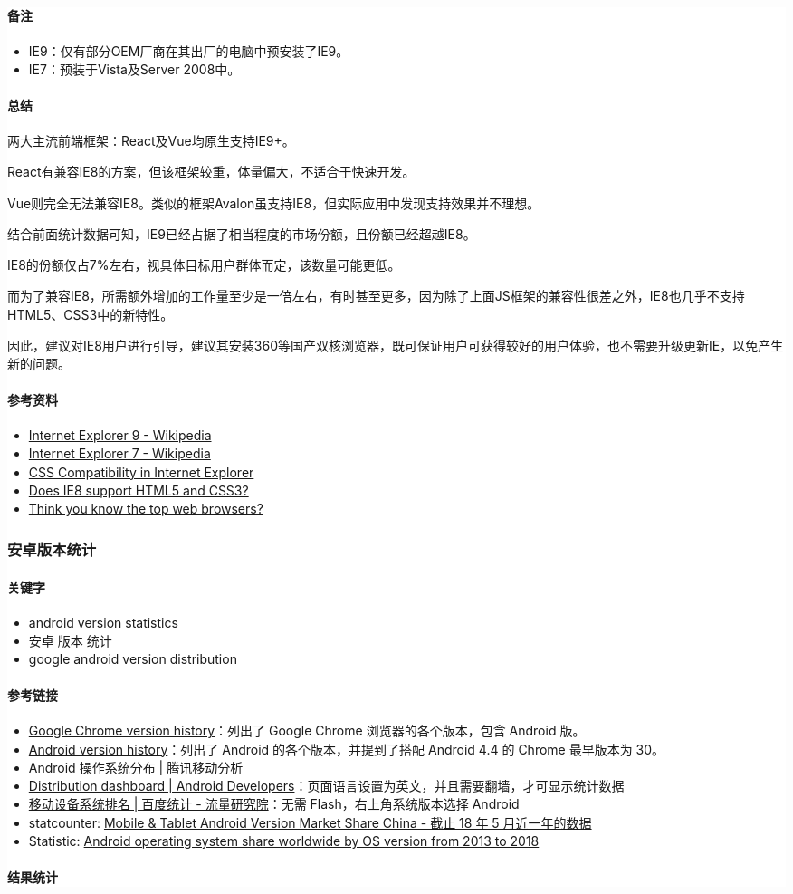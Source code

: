 #### 备注

- IE9：仅有部分OEM厂商在其出厂的电脑中预安装了IE9。
- IE7：预装于Vista及Server 2008中。

#### 总结

两大主流前端框架：React及Vue均原生支持IE9+。

React有兼容IE8的方案，但该框架较重，体量偏大，不适合于快速开发。

Vue则完全无法兼容IE8。类似的框架Avalon虽支持IE8，但实际应用中发现支持效果并不理想。

结合前面统计数据可知，IE9已经占据了相当程度的市场份额，且份额已经超越IE8。

IE8的份额仅占7%左右，视具体目标用户群体而定，该数量可能更低。

而为了兼容IE8，所需额外增加的工作量至少是一倍左右，有时甚至更多，因为除了上面JS框架的兼容性很差之外，IE8也几乎不支持HTML5、CSS3中的新特性。

因此，建议对IE8用户进行引导，建议其安装360等国产双核浏览器，既可保证用户可获得较好的用户体验，也不需要升级更新IE，以免产生新的问题。

#### 参考资料

- [Internet Explorer 9 - Wikipedia](https://en.wikipedia.org/wiki/Internet_Explorer_9)
- [Internet Explorer 7 - Wikipedia](https://en.wikipedia.org/wiki/Internet_Explorer_7)
- [CSS Compatibility in Internet Explorer](https://msdn.microsoft.com/en-us/library/hh781508%28v=vs.85%29.aspx?f=255&MSPPError=-2147217396)
- [Does IE8 support HTML5 and CSS3?](https://stackoverflow.com/questions/5497587/does-ie8-support-html5-and-css3)
- [Think you know the top web browsers?](https://medium.com/samsung-internet-dev/think-you-know-the-top-web-browsers-458a0a070175)

### 安卓版本统计

#### 关键字

- android version statistics
- 安卓 版本 统计
- google android version distribution

#### 参考链接

- [Google Chrome version history](https://ipfs.io/ipfs/QmXoypizjW3WknFiJnKLwHCnL72vedxjQkDDP1mXWo6uco/wiki/Google_Chrome_version_history.html)：列出了 Google Chrome 浏览器的各个版本，包含 Android 版。
- [Android version history](https://en.wikipedia.org/wiki/Android_version_history)：列出了 Android 的各个版本，并提到了搭配 Android 4.4 的 Chrome 最早版本为 30。
- [Android 操作系统分布 | 腾讯移动分析](https://mta.qq.com/mta/data/device/os)
- [Distribution dashboard  |  Android Developers](https://developer.android.com/about/dashboards/)：页面语言设置为英文，并且需要翻墙，才可显示统计数据
- [移动设备系统排名 | 百度统计 - 流量研究院](https://mtj.baidu.com/data/mobile/device)：无需 Flash，右上角系统版本选择 Android
- statcounter: [Mobile & Tablet Android Version Market Share China - 截止 18 年 5 月近一年的数据](http://gs.statcounter.com/android-version-market-share/mobile-tablet/china)
- Statistic: [Android operating system share worldwide by OS version from 2013 to 2018](https://www.statista.com/statistics/271774/share-of-android-platforms-on-mobile-devices-with-android-os/)

#### 结果统计
